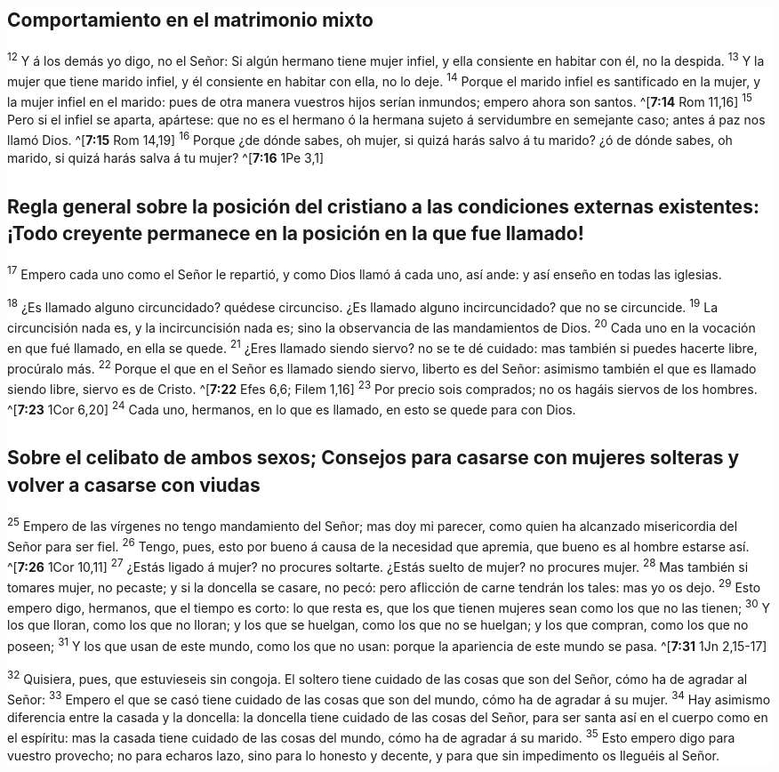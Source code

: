 
## Comportamiento en el matrimonio mixto
<sup class='bibleverse'>12</sup> Y á los demás yo digo, no el Señor: Si algún hermano tiene mujer infiel, y ella consiente en habitar con él, no la despida. <sup class='bibleverse'>13</sup> Y la mujer que tiene marido infiel, y él consiente en habitar con ella, no lo deje. <sup class='bibleverse'>14</sup> Porque el marido infiel es santificado en la mujer, y la mujer infiel en el marido: pues de otra manera vuestros hijos serían inmundos; empero ahora son santos. ^[**7:14** Rom 11,16] <sup class='bibleverse'>15</sup> Pero si el infiel se aparta, apártese: que no es el hermano ó la hermana sujeto á servidumbre en semejante caso; antes á paz nos llamó Dios. ^[**7:15** Rom 14,19] <sup class='bibleverse'>16</sup> Porque ¿de dónde sabes, oh mujer, si quizá harás salvo á tu marido? ¿ó de dónde sabes, oh marido, si quizá harás salva á tu mujer? ^[**7:16** 1Pe 3,1] 
  

## Regla general sobre la posición del cristiano a las condiciones externas existentes: ¡Todo creyente permanece en la posición en la que fue llamado!
<sup class='bibleverse'>17</sup> Empero cada uno como el Señor le repartió, y como Dios llamó á cada uno, así ande: y así enseño en todas las iglesias. 

<sup class='bibleverse'>18</sup> ¿Es llamado alguno circuncidado? quédese circunciso. ¿Es llamado alguno incircuncidado? que no se circuncide. <sup class='bibleverse'>19</sup> La circuncisión nada es, y la incircuncisión nada es; sino la observancia de las mandamientos de Dios. <sup class='bibleverse'>20</sup> Cada uno en la vocación en que fué llamado, en ella se quede. <sup class='bibleverse'>21</sup> ¿Eres llamado siendo siervo? no se te dé cuidado: mas también si puedes hacerte libre, procúralo más. <sup class='bibleverse'>22</sup> Porque el que en el Señor es llamado siendo siervo, liberto es del Señor: asimismo también el que es llamado siendo libre, siervo es de Cristo. ^[**7:22** Efes 6,6; Filem 1,16] <sup class='bibleverse'>23</sup> Por precio sois comprados; no os hagáis siervos de los hombres. ^[**7:23** 1Cor 6,20] <sup class='bibleverse'>24</sup> Cada uno, hermanos, en lo que es llamado, en esto se quede para con Dios. 
 

## Sobre el celibato de ambos sexos; Consejos para casarse con mujeres solteras y volver a casarse con viudas
<sup class='bibleverse'>25</sup> Empero de las vírgenes no tengo mandamiento del Señor; mas doy mi parecer, como quien ha alcanzado misericordia del Señor para ser fiel. <sup class='bibleverse'>26</sup> Tengo, pues, esto por bueno á causa de la necesidad que apremia, que bueno es al hombre estarse así. ^[**7:26** 1Cor 10,11] <sup class='bibleverse'>27</sup> ¿Estás ligado á mujer? no procures soltarte. ¿Estás suelto de mujer? no procures mujer. <sup class='bibleverse'>28</sup> Mas también si tomares mujer, no pecaste; y si la doncella se casare, no pecó: pero aflicción de carne tendrán los tales: mas yo os dejo. <sup class='bibleverse'>29</sup> Esto empero digo, hermanos, que el tiempo es corto: lo que resta es, que los que tienen mujeres sean como los que no las tienen; <sup class='bibleverse'>30</sup> Y los que lloran, como los que no lloran; y los que se huelgan, como los que no se huelgan; y los que compran, como los que no poseen; <sup class='bibleverse'>31</sup> Y los que usan de este mundo, como los que no usan: porque la apariencia de este mundo se pasa. ^[**7:31** 1Jn 2,15-17] 
 

<sup class='bibleverse'>32</sup> Quisiera, pues, que estuvieseis sin congoja. El soltero tiene cuidado de las cosas que son del Señor, cómo ha de agradar al Señor: <sup class='bibleverse'>33</sup> Empero el que se casó tiene cuidado de las cosas que son del mundo, cómo ha de agradar á su mujer. <sup class='bibleverse'>34</sup> Hay asimismo diferencia entre la casada y la doncella: la doncella tiene cuidado de las cosas del Señor, para ser santa así en el cuerpo como en el espíritu: mas la casada tiene cuidado de las cosas del mundo, cómo ha de agradar á su marido. <sup class='bibleverse'>35</sup> Esto empero digo para vuestro provecho; no para echaros lazo, sino para lo honesto y decente, y para que sin impedimento os lleguéis al Señor. 
